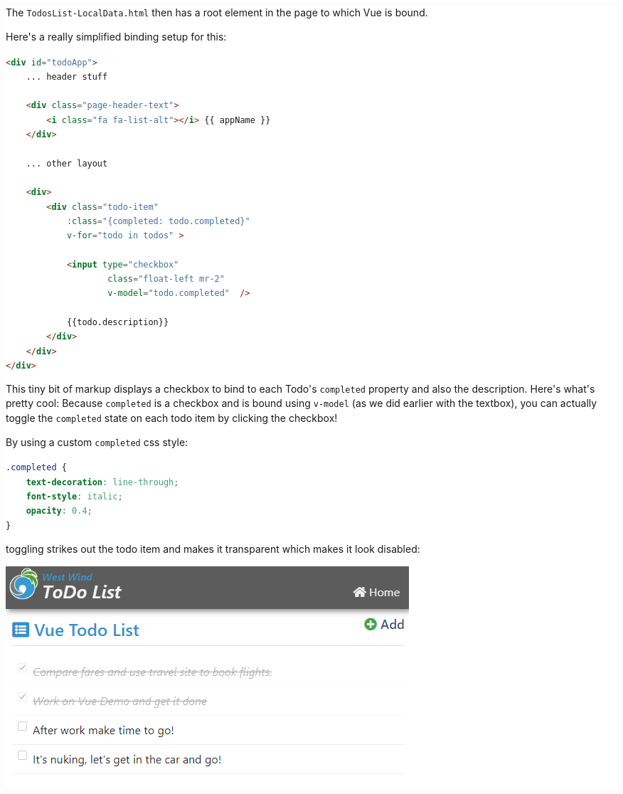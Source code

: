 The `TodosList-LocalData.html` then has a root element in the page to which Vue is bound. 

Here's a really simplified binding setup for this:

```html
<div id="todoApp">
    ... header stuff
    
    <div class="page-header-text">
        <i class="fa fa-list-alt"></i> {{ appName }}
    </div>

    ... other layout

    <div>
        <div class="todo-item"
            :class="{completed: todo.completed}"
            v-for="todo in todos" >

            <input type="checkbox"  
                    class="float-left mr-2" 
                    v-model="todo.completed"  /> 

            {{todo.description}}
        </div>
    </div>
</div>    
```

This tiny bit of markup displays a checkbox to bind to each Todo's `completed` property and also the description. Here's what's pretty cool: Because `completed` is a checkbox and is bound using `v-model` (as we did earlier with the textbox), you can actually toggle the `completed` state on each todo item by clicking the checkbox!

By using a custom `completed` css style:

```css
.completed {
    text-decoration: line-through;
    font-style: italic;
    opacity: 0.4;
}
```

toggling strikes out the todo item and makes it transparent which makes it look disabled: 

![](SimpleTodo.png)
